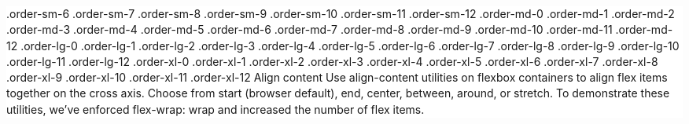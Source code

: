 .order-sm-6
.order-sm-7
.order-sm-8
.order-sm-9
.order-sm-10
.order-sm-11
.order-sm-12
.order-md-0
.order-md-1
.order-md-2
.order-md-3
.order-md-4
.order-md-5
.order-md-6
.order-md-7
.order-md-8
.order-md-9
.order-md-10
.order-md-11
.order-md-12
.order-lg-0
.order-lg-1
.order-lg-2
.order-lg-3
.order-lg-4
.order-lg-5
.order-lg-6
.order-lg-7
.order-lg-8
.order-lg-9
.order-lg-10
.order-lg-11
.order-lg-12
.order-xl-0
.order-xl-1
.order-xl-2
.order-xl-3
.order-xl-4
.order-xl-5
.order-xl-6
.order-xl-7
.order-xl-8
.order-xl-9
.order-xl-10
.order-xl-11
.order-xl-12
Align content
Use align-content utilities on flexbox containers to align flex items together on the cross axis. Choose from start (browser default), end, center, between, around, or stretch. To demonstrate these utilities, we’ve enforced flex-wrap: wrap and increased the number of flex items.
